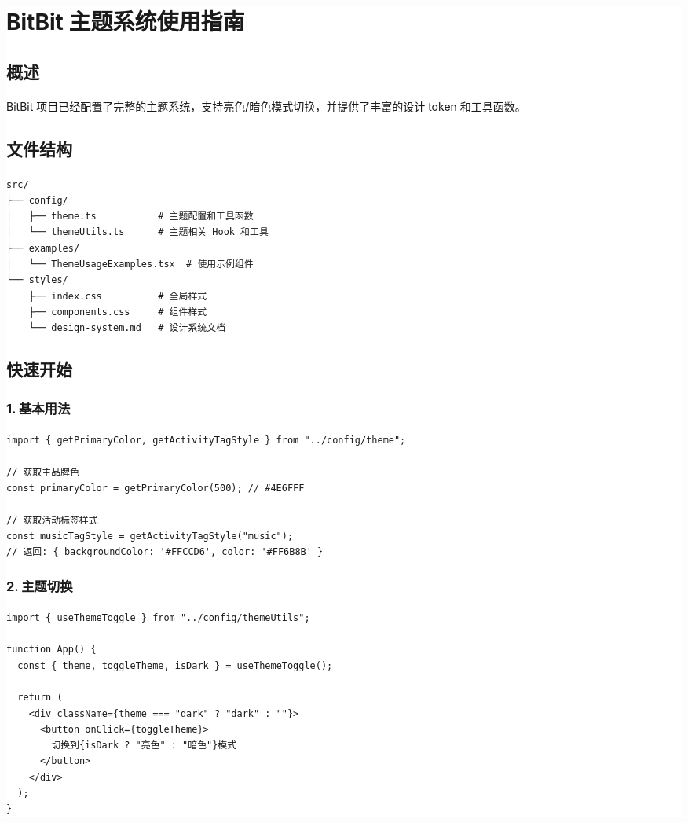 # BitBit 主题系统使用指南

## 概述

BitBit 项目已经配置了完整的主题系统，支持亮色/暗色模式切换，并提供了丰富的设计 token 和工具函数。

## 文件结构

```
src/
├── config/
│   ├── theme.ts           # 主题配置和工具函数
│   └── themeUtils.ts      # 主题相关 Hook 和工具
├── examples/
│   └── ThemeUsageExamples.tsx  # 使用示例组件
└── styles/
    ├── index.css          # 全局样式
    ├── components.css     # 组件样式
    └── design-system.md   # 设计系统文档
```

## 快速开始

### 1. 基本用法

```tsx
import { getPrimaryColor, getActivityTagStyle } from "../config/theme";

// 获取主品牌色
const primaryColor = getPrimaryColor(500); // #4E6FFF

// 获取活动标签样式
const musicTagStyle = getActivityTagStyle("music");
// 返回: { backgroundColor: '#FFCCD6', color: '#FF6B8B' }
```

### 2. 主题切换

```tsx
import { useThemeToggle } from "../config/themeUtils";

function App() {
  const { theme, toggleTheme, isDark } = useThemeToggle();

  return (
    <div className={theme === "dark" ? "dark" : ""}>
      <button onClick={toggleTheme}>
        切换到{isDark ? "亮色" : "暗色"}模式
      </button>
    </div>
  );
}
```
